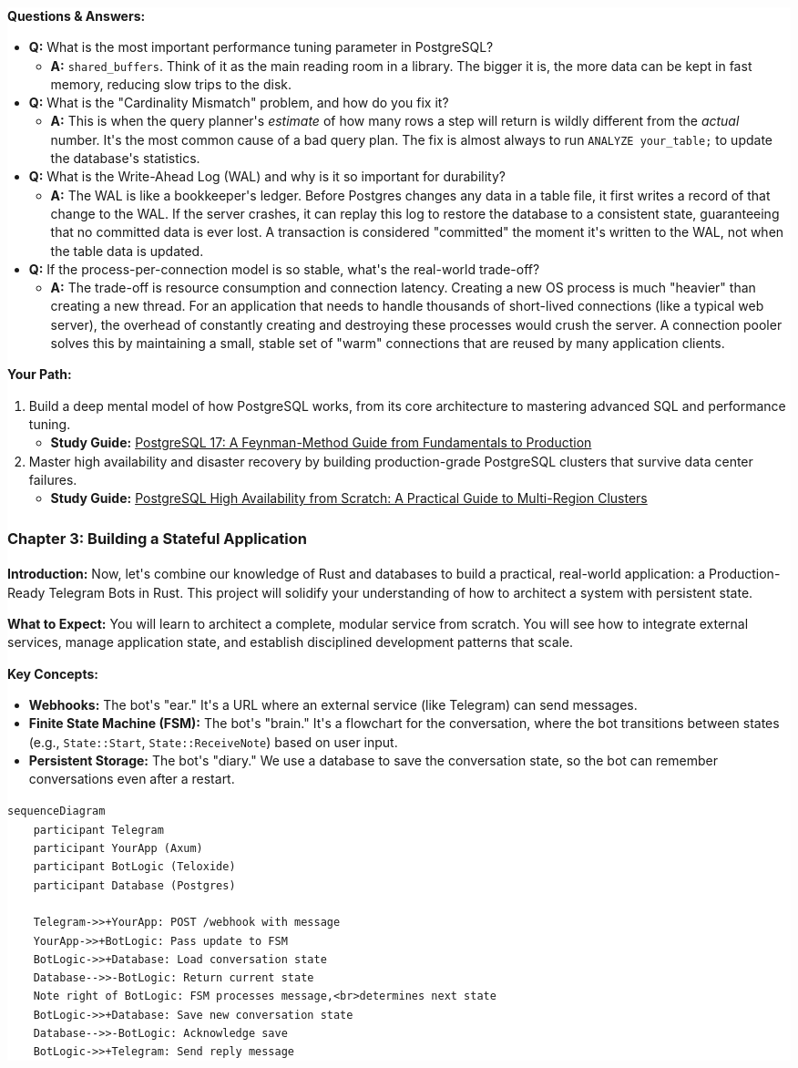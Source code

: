 **Questions & Answers:**
*   **Q:** What is the most important performance tuning parameter in PostgreSQL?
    *   **A:** `shared_buffers`. Think of it as the main reading room in a library. The bigger it is, the more data can be kept in fast memory, reducing slow trips to the disk.
*   **Q:** What is the "Cardinality Mismatch" problem, and how do you fix it?
    *   **A:** This is when the query planner's *estimate* of how many rows a step will return is wildly different from the *actual* number. It's the most common cause of a bad query plan. The fix is almost always to run `ANALYZE your_table;` to update the database's statistics.
*   **Q:** What is the Write-Ahead Log (WAL) and why is it so important for durability?
    *   **A:** The WAL is like a bookkeeper's ledger. Before Postgres changes any data in a table file, it first writes a record of that change to the WAL. If the server crashes, it can replay this log to restore the database to a consistent state, guaranteeing that no committed data is ever lost. A transaction is considered "committed" the moment it's written to the WAL, not when the table data is updated.
*   **Q:** If the process-per-connection model is so stable, what's the real-world trade-off?
    *   **A:** The trade-off is resource consumption and connection latency. Creating a new OS process is much "heavier" than creating a new thread. For an application that needs to handle thousands of short-lived connections (like a typical web server), the overhead of constantly creating and destroying these processes would crush the server. A connection pooler solves this by maintaining a small, stable set of "warm" connections that are reused by many application clients.

**Your Path:**
1.  Build a deep mental model of how PostgreSQL works, from its core architecture to mastering advanced SQL and performance tuning.
    *   **Study Guide:** [PostgreSQL 17: A Feynman-Method Guide from Fundamentals to Production](../technical_guides/postgresql/postgresql-a-feynman-method-guide-from-fundamentals-to-production.md)
2.  Master high availability and disaster recovery by building production-grade PostgreSQL clusters that survive data center failures.
    *   **Study Guide:** [PostgreSQL High Availability from Scratch: A Practical Guide to Multi-Region Clusters](../technical_guides/postgresql/postgresql-high-availability-from-scratch-a-practical-guide-to-multi-region-clusters.md)

### Chapter 3: Building a Stateful Application

**Introduction:** Now, let's combine our knowledge of Rust and databases to build a practical, real-world application: a Production-Ready Telegram Bots in Rust. This project will solidify your understanding of how to architect a system with persistent state.

**What to Expect:** You will learn to architect a complete, modular service from scratch. You will see how to integrate external services, manage application state, and establish disciplined development patterns that scale.

**Key Concepts:**
*   **Webhooks:** The bot's "ear." It's a URL where an external service (like Telegram) can send messages.
*   **Finite State Machine (FSM):** The bot's "brain." It's a flowchart for the conversation, where the bot transitions between states (e.g., `State::Start`, `State::ReceiveNote`) based on user input.
*   **Persistent Storage:** The bot's "diary." We use a database to save the conversation state, so the bot can remember conversations even after a restart.

```mermaid
sequenceDiagram
    participant Telegram
    participant YourApp (Axum)
    participant BotLogic (Teloxide)
    participant Database (Postgres)

    Telegram->>+YourApp: POST /webhook with message
    YourApp->>+BotLogic: Pass update to FSM
    BotLogic->>+Database: Load conversation state
    Database-->>-BotLogic: Return current state
    Note right of BotLogic: FSM processes message,<br>determines next state
    BotLogic->>+Database: Save new conversation state
    Database-->>-BotLogic: Acknowledge save
    BotLogic->>+Telegram: Send reply message
```